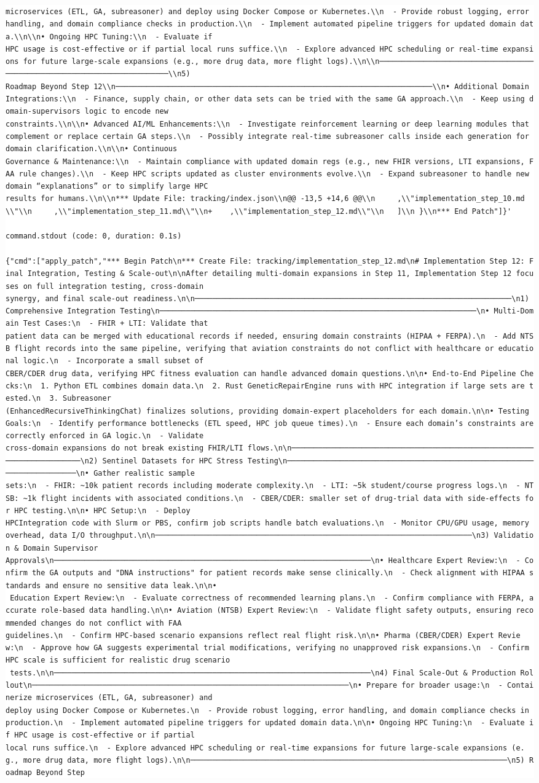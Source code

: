     microservices (ETL, GA, subreasoner) and deploy using Docker Compose or Kubernetes.\\n  - Provide robust logging, error handling, and domain compliance checks in production.\\n  - Implement automated pipeline triggers for updated domain data.\\n\\n• Ongoing HPC Tuning:\\n  - Evaluate if
    HPC usage is cost-effective or if partial local runs suffice.\\n  - Explore advanced HPC scheduling or real-time expansions for future large-scale expansions (e.g., more drug data, more flight logs).\\n\\n────────────────────────────────────────────────────────────────────────\\n5)
    Roadmap Beyond Step 12\\n────────────────────────────────────────────────────────────────────────\\n• Additional Domain Integrations:\\n  - Finance, supply chain, or other data sets can be tried with the same GA approach.\\n  - Keep using domain-supervisors logic to encode new
    constraints.\\n\\n• Advanced AI/ML Enhancements:\\n  - Investigate reinforcement learning or deep learning modules that complement or replace certain GA steps.\\n  - Possibly integrate real-time subreasoner calls inside each generation for domain clarification.\\n\\n• Continuous
    Governance & Maintenance:\\n  - Maintain compliance with updated domain regs (e.g., new FHIR versions, LTI expansions, FAA rule changes).\\n  - Keep HPC scripts updated as cluster environments evolve.\\n  - Expand subreasoner to handle new domain “explanations” or to simplify large HPC
    results for humans.\\n\\n*** Update File: tracking/index.json\\n@@ -13,5 +14,6 @@\\n     ,\\"implementation_step_10.md\\"\\n     ,\\"implementation_step_11.md\\"\\n+    ,\\"implementation_step_12.md\\"\\n   ]\\n }\\n*** End Patch"]}'

    command.stdout (code: 0, duration: 0.1s)

    {"cmd":["apply_patch","*** Begin Patch\n*** Create File: tracking/implementation_step_12.md\n# Implementation Step 12: Final Integration, Testing & Scale-out\n\nAfter detailing multi-domain expansions in Step 11, Implementation Step 12 focuses on full integration testing, cross-domain
    synergy, and final scale-out readiness.\n\n────────────────────────────────────────────────────────────────────────\n1) Comprehensive Integration Testing\n────────────────────────────────────────────────────────────────────────\n• Multi-Domain Test Cases:\n  - FHIR + LTI: Validate that
    patient data can be merged with educational records if needed, ensuring domain constraints (HIPAA + FERPA).\n  - Add NTSB flight records into the same pipeline, verifying that aviation constraints do not conflict with healthcare or educational logic.\n  - Incorporate a small subset of
    CBER/CDER drug data, verifying HPC fitness evaluation can handle advanced domain questions.\n\n• End-to-End Pipeline Checks:\n  1. Python ETL combines domain data.\n  2. Rust GeneticRepairEngine runs with HPC integration if large sets are tested.\n  3. Subreasoner
    (EnhancedRecursiveThinkingChat) finalizes solutions, providing domain-expert placeholders for each domain.\n\n• Testing Goals:\n  - Identify performance bottlenecks (ETL speed, HPC job queue times).\n  - Ensure each domain’s constraints are correctly enforced in GA logic.\n  - Validate
    cross-domain expansions do not break existing FHIR/LTI flows.\n\n────────────────────────────────────────────────────────────────────────\n2) Sentinel Datasets for HPC Stress Testing\n────────────────────────────────────────────────────────────────────────\n• Gather realistic sample
    sets:\n  - FHIR: ~10k patient records including moderate complexity.\n  - LTI: ~5k student/course progress logs.\n  - NTSB: ~1k flight incidents with associated conditions.\n  - CBER/CDER: smaller set of drug-trial data with side-effects for HPC testing.\n\n• HPC Setup:\n  - Deploy
    HPCIntegration code with Slurm or PBS, confirm job scripts handle batch evaluations.\n  - Monitor CPU/GPU usage, memory overhead, data I/O throughput.\n\n────────────────────────────────────────────────────────────────────────\n3) Validation & Domain Supervisor
    Approvals\n────────────────────────────────────────────────────────────────────────\n• Healthcare Expert Review:\n  - Confirm the GA outputs and "DNA instructions" for patient records make sense clinically.\n  - Check alignment with HIPAA standards and ensure no sensitive data leak.\n\n•
     Education Expert Review:\n  - Evaluate correctness of recommended learning plans.\n  - Confirm compliance with FERPA, accurate role-based data handling.\n\n• Aviation (NTSB) Expert Review:\n  - Validate flight safety outputs, ensuring recommended changes do not conflict with FAA
    guidelines.\n  - Confirm HPC-based scenario expansions reflect real flight risk.\n\n• Pharma (CBER/CDER) Expert Review:\n  - Approve how GA suggests experimental trial modifications, verifying no unapproved risk expansions.\n  - Confirm HPC scale is sufficient for realistic drug scenario
     tests.\n\n────────────────────────────────────────────────────────────────────────\n4) Final Scale-Out & Production Rollout\n────────────────────────────────────────────────────────────────────────\n• Prepare for broader usage:\n  - Containerize microservices (ETL, GA, subreasoner) and
    deploy using Docker Compose or Kubernetes.\n  - Provide robust logging, error handling, and domain compliance checks in production.\n  - Implement automated pipeline triggers for updated domain data.\n\n• Ongoing HPC Tuning:\n  - Evaluate if HPC usage is cost-effective or if partial
    local runs suffice.\n  - Explore advanced HPC scheduling or real-time expansions for future large-scale expansions (e.g., more drug data, more flight logs).\n\n────────────────────────────────────────────────────────────────────────\n5) Roadmap Beyond Step